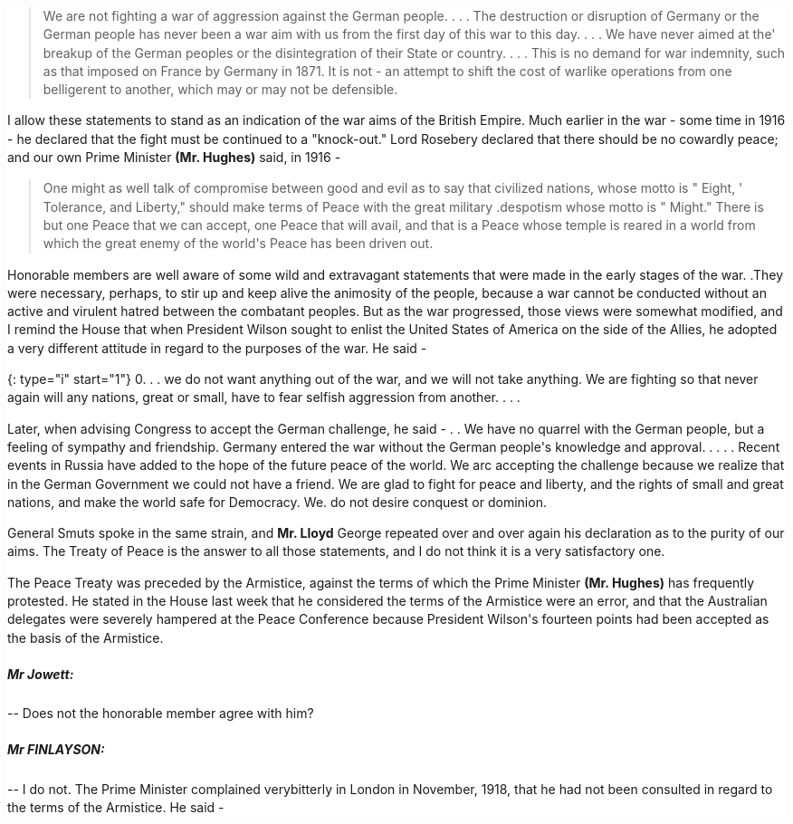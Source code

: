   >We are not fighting a war of aggression against the German people. . . . The destruction or disruption of Germany or the German people has never been a war aim with us from the first day of this war to this day.  . . . We have never aimed at the' breakup of the German peoples or the disintegration of their State or country. . . . This is no demand for war indemnity, such as that imposed on France by Germany in 1871. It is not - an attempt to shift the cost of warlike operations from one belligerent to another, which may or may not be defensible. 

I allow these statements to stand as an indication of the war aims of the British Empire. Much earlier in the war - some time in 1916 - he declared that the fight must be continued to a "knock-out." Lord Rosebery declared that there should be no cowardly peace; and our own Prime Minister  **(Mr. Hughes)**  said, in 1916 - 

  >One might as well talk of compromise between good and evil as to say that civilized nations, whose motto is " Eight, ' Tolerance, and Liberty," should make terms of Peace with the great military .despotism whose motto is " Might." There is but one Peace that we can accept, one Peace that will avail, and that is a Peace whose temple is reared in a world from which the great enemy of the world's Peace has been driven out. 

Honorable members are well aware of some wild and extravagant statements that were made in the early stages of the war. .They were necessary, perhaps, to stir up and keep alive the animosity of the people, because a war cannot be conducted without an active and virulent hatred between the combatant peoples. But as the war progressed, those views were somewhat modified, and I remind the House that when President Wilson sought to enlist the United States of America on the side of the Allies, he adopted a very different attitude in regard to the purposes of the war. He said - 

{: type="i" start="1"}
0. . . we do not want anything out of the war, and we will not take anything. We are fighting so that never again will any nations, great or small, have to fear selfish aggression from another. . . . 

Later, when advising Congress to accept the German challenge, he said -  . . We have no quarrel with the German people, but a feeling of sympathy and friendship. Germany entered the war without the German people's knowledge and approval. . .  . . Recent events in Russia have added to the hope of the future peace of the world. We arc accepting the challenge because we realize that in the German Government we could not have a friend. We are glad to fight for peace and liberty, and the rights of small and great nations, and make the world safe for Democracy. We. do not desire conquest or dominion. 

General Smuts spoke in the same strain, and  **Mr. Lloyd**  George repeated over and over again his declaration as to the purity of our aims. The Treaty of Peace is the answer to all those statements, and I do not think it is a very satisfactory one. 

The Peace Treaty was preceded by the Armistice, against the terms of which the Prime Minister  **(Mr. Hughes)**  has frequently protested. He stated in the House last week that he considered the terms of the Armistice were an error, and that the Australian delegates were severely hampered at the Peace Conference because  President  Wilson's fourteen points had been accepted as the basis of the Armistice. 

##### Mr Jowett:

-- Does not the honorable member agree with him? 

##### Mr FINLAYSON:

-- I do not. The Prime Minister complained verybitterly in London in November, 1918, that he had not been consulted in regard to the terms of the Armistice. He said - 

